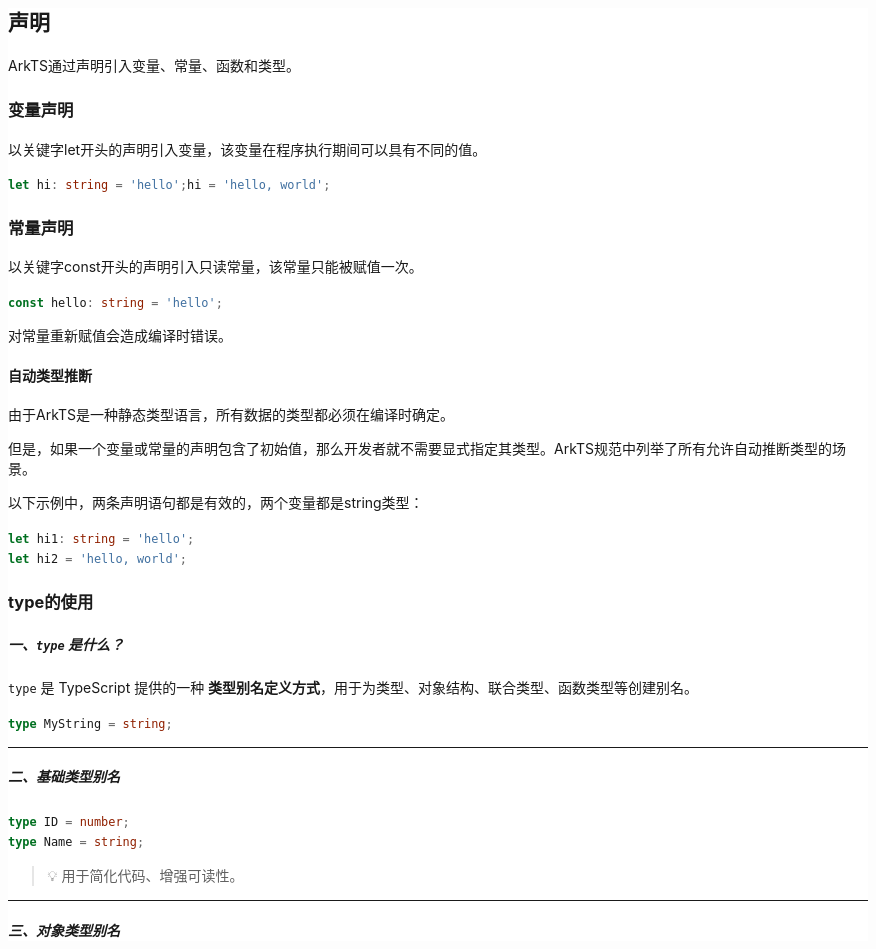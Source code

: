 ## 声明

ArkTS通过声明引入变量、常量、函数和类型。

### **变量声明**

以关键字let开头的声明引入变量，该变量在程序执行期间可以具有不同的值。

```typescript
let hi: string = 'hello';hi = 'hello, world';
```

### **常量声明**

以关键字const开头的声明引入只读常量，该常量只能被赋值一次。

```typescript
const hello: string = 'hello';
```

对常量重新赋值会造成编译时错误。

#### **自动类型推断**

由于ArkTS是一种静态类型语言，所有数据的类型都必须在编译时确定。

但是，如果一个变量或常量的声明包含了初始值，那么开发者就不需要显式指定其类型。ArkTS规范中列举了所有允许自动推断类型的场景。

以下示例中，两条声明语句都是有效的，两个变量都是string类型：

```typescript
let hi1: string = 'hello';
let hi2 = 'hello, world';
```

### type的使用

#####  一、`type` 是什么？

`type` 是 TypeScript 提供的一种 **类型别名定义方式**，用于为类型、对象结构、联合类型、函数类型等创建别名。

```typescript
type MyString = string;
```

------

#####  二、基础类型别名

```typescript
type ID = number;
type Name = string;
```

> 💡 用于简化代码、增强可读性。

------

#####  三、对象类型别名
